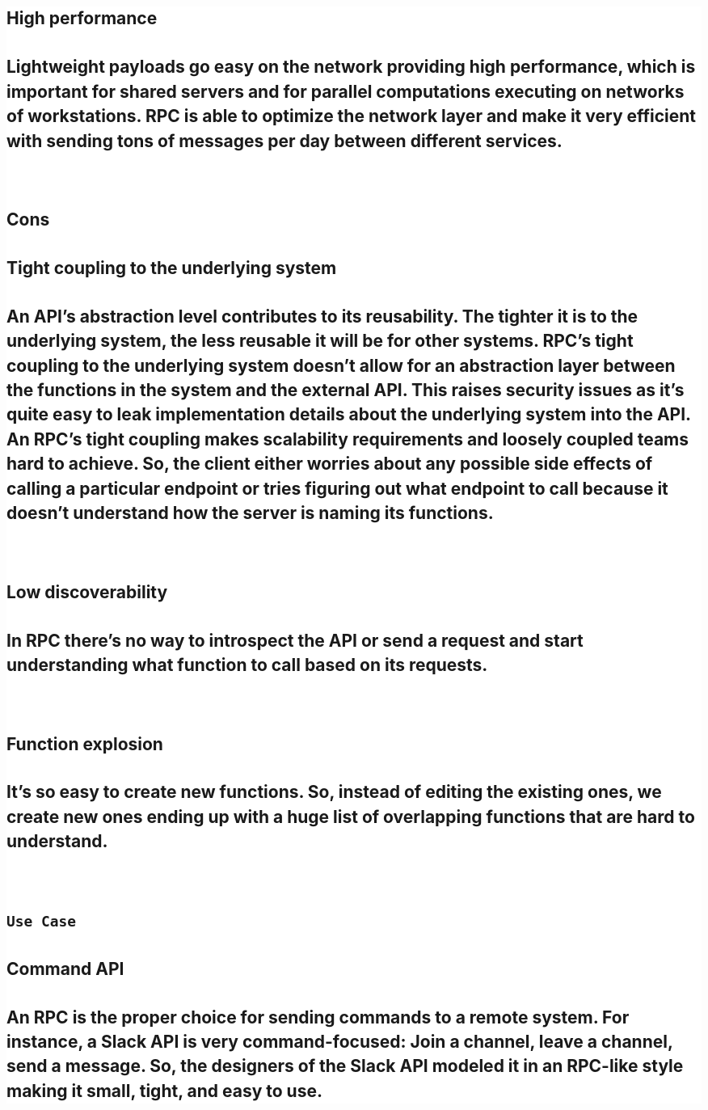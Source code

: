 ## **High performance**
## Lightweight payloads go easy on the network providing high performance, which is important for shared servers and for parallel computations executing on networks of workstations. RPC is able to optimize the network layer and make it very efficient with sending tons of messages per day between different services.

<br/>

## Cons

## **Tight coupling to the underlying system**
## An API’s abstraction level contributes to its reusability. The tighter it is to the underlying system, the less reusable it will be for other systems. RPC’s tight coupling to the underlying system doesn’t allow for an abstraction layer between the functions in the system and the external API. This raises security issues as it’s quite easy to leak implementation details about the underlying system into the API. An RPC’s tight coupling makes scalability requirements and loosely coupled teams hard to achieve. So, the client either worries about any possible side effects of calling a particular endpoint or tries figuring out what endpoint to call because it doesn’t understand how the server is naming its functions.

<br/>

## **Low discoverability** 
## In RPC there’s no way to introspect the API or send a request and start understanding what function to call based on its requests.

<br/>

## **Function explosion**
## It’s so easy to create new functions. So, instead of editing the existing ones, we create new ones ending up with a huge list of overlapping functions that are hard to understand.

<br/>

## `Use Case`
## **Command API**
## An RPC is the proper choice for sending commands to a remote system. For instance, a Slack API is very command-focused: Join a channel, leave a channel, send a message. So, the designers of the Slack API modeled it in an RPC-like style making it small, tight, and easy to use.
